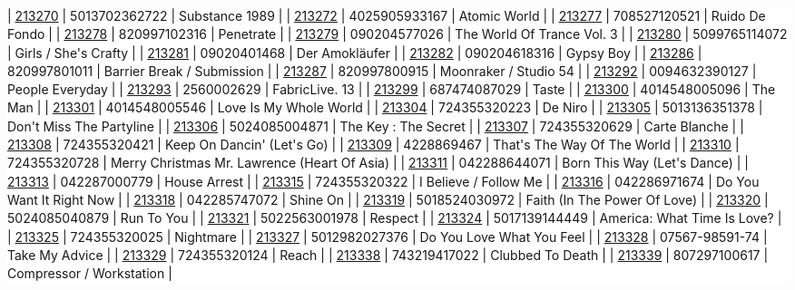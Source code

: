 | [213270](https://www.discogs.com/release/213270) | 5013702362722 | Substance 1989 |
| [213272](https://www.discogs.com/release/213272) | 4025905933167 | Atomic World |
| [213277](https://www.discogs.com/release/213277) | 708527120521 | Ruido De Fondo |
| [213278](https://www.discogs.com/release/213278) | 820997102316 | Penetrate |
| [213279](https://www.discogs.com/release/213279) | 090204577026 | The World Of Trance Vol. 3 |
| [213280](https://www.discogs.com/release/213280) | 5099765114072 | Girls / She's Crafty |
| [213281](https://www.discogs.com/release/213281) | 09020401468 | Der Amokläufer |
| [213282](https://www.discogs.com/release/213282) | 090204618316 | Gypsy Boy |
| [213286](https://www.discogs.com/release/213286) | 820997801011 | Barrier Break / Submission |
| [213287](https://www.discogs.com/release/213287) | 820997800915 | Moonraker / Studio 54 |
| [213292](https://www.discogs.com/release/213292) | 0094632390127 | People Everyday |
| [213293](https://www.discogs.com/release/213293) | 2560002629 | FabricLive. 13 |
| [213299](https://www.discogs.com/release/213299) | 687474087029 | Taste |
| [213300](https://www.discogs.com/release/213300) | 4014548005096 | The Man |
| [213301](https://www.discogs.com/release/213301) | 4014548005546 | Love Is My Whole World |
| [213304](https://www.discogs.com/release/213304) | 724355320223 | De Niro |
| [213305](https://www.discogs.com/release/213305) | 5013136351378 | Don't Miss The Partyline |
| [213306](https://www.discogs.com/release/213306) | 5024085004871 | The Key : The Secret |
| [213307](https://www.discogs.com/release/213307) | 724355320629 | Carte Blanche |
| [213308](https://www.discogs.com/release/213308) | 724355320421 | Keep On Dancin' (Let's Go) |
| [213309](https://www.discogs.com/release/213309) | 4228869467 | That's The Way Of The World |
| [213310](https://www.discogs.com/release/213310) | 724355320728 | Merry Christmas Mr. Lawrence (Heart Of Asia) |
| [213311](https://www.discogs.com/release/213311) | 042288644071 | Born This Way (Let's Dance) |
| [213313](https://www.discogs.com/release/213313) | 042287000779 | House Arrest |
| [213315](https://www.discogs.com/release/213315) | 724355320322 | I Believe / Follow Me |
| [213316](https://www.discogs.com/release/213316) | 042286971674 | Do You Want It Right Now |
| [213318](https://www.discogs.com/release/213318) | 042285747072 | Shine On |
| [213319](https://www.discogs.com/release/213319) | 5018524030972 | Faith (In The Power Of Love) |
| [213320](https://www.discogs.com/release/213320) | 5024085040879 | Run To You |
| [213321](https://www.discogs.com/release/213321) | 5022563001978 | Respect |
| [213324](https://www.discogs.com/release/213324) | 5017139144449 | America: What Time Is Love? |
| [213325](https://www.discogs.com/release/213325) | 724355320025 | Nightmare |
| [213327](https://www.discogs.com/release/213327) | 5012982027376 | Do You Love What You Feel |
| [213328](https://www.discogs.com/release/213328) | 07567-98591-74 | Take My Advice |
| [213329](https://www.discogs.com/release/213329) | 724355320124 | Reach |
| [213338](https://www.discogs.com/release/213338) | 743219417022 | Clubbed To Death |
| [213339](https://www.discogs.com/release/213339) | 807297100617 | Compressor / Workstation |